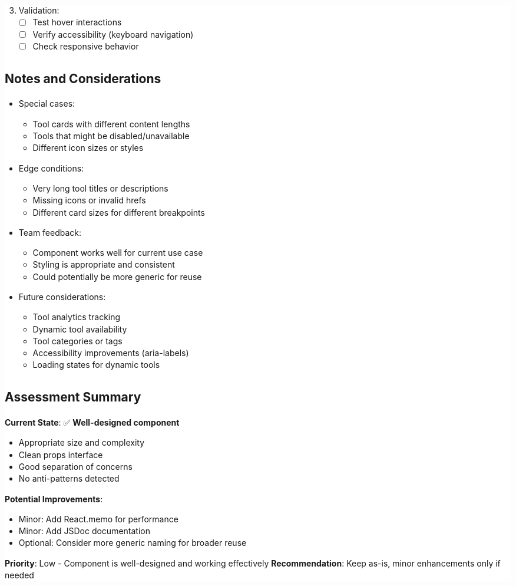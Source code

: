 3. Validation:
   - [ ] Test hover interactions
   - [ ] Verify accessibility (keyboard navigation)
   - [ ] Check responsive behavior

## Notes and Considerations

- Special cases:
  - Tool cards with different content lengths
  - Tools that might be disabled/unavailable
  - Different icon sizes or styles

- Edge conditions:
  - Very long tool titles or descriptions
  - Missing icons or invalid hrefs
  - Different card sizes for different breakpoints

- Team feedback:
  - Component works well for current use case
  - Styling is appropriate and consistent
  - Could potentially be more generic for reuse

- Future considerations:
  - Tool analytics tracking
  - Dynamic tool availability
  - Tool categories or tags
  - Accessibility improvements (aria-labels)
  - Loading states for dynamic tools

## Assessment Summary

**Current State**: ✅ **Well-designed component**
- Appropriate size and complexity
- Clean props interface
- Good separation of concerns
- No anti-patterns detected

**Potential Improvements**: 
- Minor: Add React.memo for performance
- Minor: Add JSDoc documentation
- Optional: Consider more generic naming for broader reuse

**Priority**: Low - Component is well-designed and working effectively
**Recommendation**: Keep as-is, minor enhancements only if needed